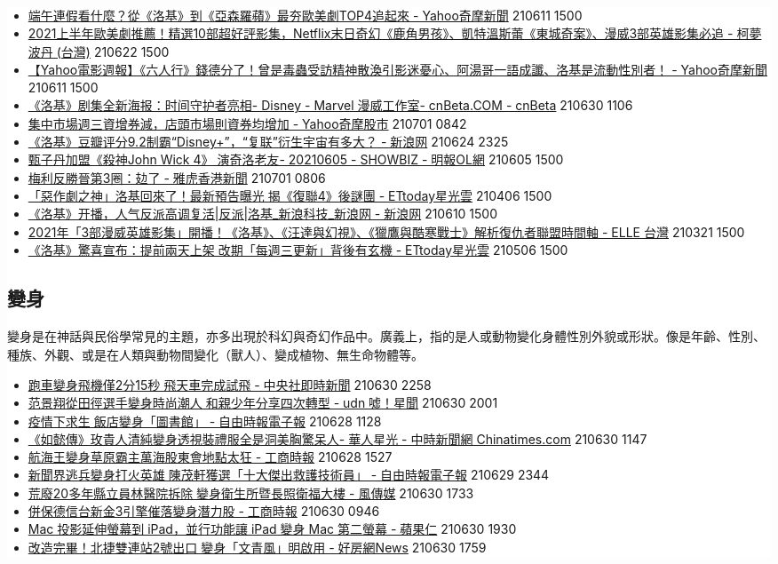 - [端午連假看什麼？從《洛基》到《亞森羅蘋》最夯歐美劇TOP4追起來 - Yahoo奇摩新聞](https://tw.news.yahoo.com/%E7%AB%AF%E5%8D%88%E9%80%A3%E5%81%87%E7%9C%8B%E4%BB%80%E9%BA%BC%EF%BC%9F%E5%BE%9E%E3%80%8A%E6%B4%9B%E5%9F%BA%E3%80%8B%E5%88%B0%E3%80%8A%E4%BA%9E%E6%A3%AE%E7%BE%85%E8%98%8B%E3%80%8B%E6%9C%80%E5%A4%AF%E6%AD%90%E7%BE%8E%E5%8A%87-top-4-%E8%BF%BD%E8%B5%B7%E4%BE%86-124858873.html "端午連假看什麼？從《洛基》到《亞森羅蘋》最夯歐美劇TOP4追起來 - Yahoo奇摩新聞") 210611 1500
- [2021上半年歐美劇推薦！精選10部超好評影集，Netflix末日奇幻《鹿角男孩》、凱特溫斯蕾《東城奇案》、漫威3部英雄影集必追 - 柯夢波丹 (台灣)](https://www.cosmopolitan.com/tw/entertainment/movies/g36784684/2021-tv-series/ "2021上半年歐美劇推薦！精選10部超好評影集，Netflix末日奇幻《鹿角男孩》、凱特溫斯蕾《東城奇案》、漫威3部英雄影集必追 - 柯夢波丹 (台灣)") 210622 1500
- [【Yahoo電影週報】《六人行》錢德分了！曾是毒蟲受訪精神散渙引影迷憂心、阿湯哥一語成讖、洛基是流動性別者！ - Yahoo奇摩新聞](https://tw.news.yahoo.com/%E3%80%90-yahoo%E9%9B%BB%E5%BD%B1%E9%80%B1%E5%A0%B1%E3%80%91%E3%80%8A%E5%85%AD%E4%BA%BA%E8%A1%8C%E3%80%8B%E9%8C%A2%E5%BE%B7%E5%88%86%E4%BA%86%EF%BC%81%E6%9B%BE%E6%98%AF%E6%AF%92%E8%9F%B2%E5%8F%97%E8%A8%AA%E7%B2%BE%E7%A5%9E%E6%95%A3%E6%B8%99%E5%BC%95%E5%BD%B1%E8%BF%B7%E6%86%82%E5%BF%83%E3%80%81%E9%98%BF%E6%B9%AF%E5%93%A5%E4%B8%80%E8%AA%9E%E6%88%90%E8%AE%96%E3%80%81%E6%B4%9B%E5%9F%BA%E6%98%AF%E6%B5%81%E5%8B%95%E6%80%A7%E5%88%A5%E8%80%85%EF%BC%81-175141118.html "【Yahoo電影週報】《六人行》錢德分了！曾是毒蟲受訪精神散渙引影迷憂心、阿湯哥一語成讖、洛基是流動性別者！ - Yahoo奇摩新聞") 210611 1500
- [《洛基》剧集全新海报：时间守护者亮相- Disney - Marvel 漫威工作室- cnBeta.COM - cnBeta](https://hot.cnbeta.com/articles/movie/1146985.htm "《洛基》剧集全新海报：时间守护者亮相- Disney - Marvel 漫威工作室- cnBeta.COM - cnBeta") 210630 1106
- [集中市場週三資增券減，店頭市場則資券均增加 - Yahoo奇摩股市](https://tw.stock.yahoo.com/news/%E9%9B%86%E4%B8%AD%E5%B8%82%E5%A0%B4%E9%80%B1%E4%B8%89%E8%B3%87%E5%A2%9E%E5%88%B8%E6%B8%9B-%E5%BA%97%E9%A0%AD%E5%B8%82%E5%A0%B4%E5%89%87%E8%B3%87%E5%88%B8%E5%9D%87%E5%A2%9E%E5%8A%A0-003339166.html "集中市場週三資增券減，店頭市場則資券均增加 - Yahoo奇摩股市") 210701 0842
- [《洛基》豆瓣评分9.2制霸“Disney+”，“复联”衍生宇宙有多大？ - 新浪网](https://finance.sina.com.cn/tech/2021-06-24/doc-ikqciyzk1649712.shtml "《洛基》豆瓣评分9.2制霸“Disney+”，“复联”衍生宇宙有多大？ - 新浪网") 210624 2325
- [甄子丹加盟《殺神John Wick 4》 演奇洛老友- 20210605 - SHOWBIZ - 明報OL網](https://ol.mingpao.com/ldy/showbiz/news/20210605/1622832088569/%E7%94%84%E5%AD%90%E4%B8%B9%E5%8A%A0%E7%9B%9F%E3%80%8A%E6%AE%BA%E7%A5%9Ejohn-wick-4%E3%80%8B-%E6%BC%94%E5%A5%87%E6%B4%9B%E8%80%81%E5%8F%8B "甄子丹加盟《殺神John Wick 4》 演奇洛老友- 20210605 - SHOWBIZ - 明報OL網") 210605 1500
- [梅利反勝晉第3圈：攰了 - 雅虎香港新聞](https://hk.news.yahoo.com/%E6%A2%85%E5%88%A9%E5%8F%8D%E5%8B%9D%E6%99%89%E7%AC%AC3%E5%9C%88-%E6%94%B0%E4%BA%86-234955633.html "梅利反勝晉第3圈：攰了 - 雅虎香港新聞") 210701 0806
- [「惡作劇之神」洛基回來了！最新預告曝光 揭《復聯4》後謎團 - ETtoday星光雲](https://star.ettoday.net/news/1954602 "「惡作劇之神」洛基回來了！最新預告曝光 揭《復聯4》後謎團 - ETtoday星光雲") 210406 1500
- [《洛基》开播，人气反派高调复活|反派|洛基_新浪科技_新浪网 - 新浪网](https://finance.sina.com.cn/tech/2021-06-10/doc-ikqciyzi8751046.shtml "《洛基》开播，人气反派高调复活|反派|洛基_新浪科技_新浪网 - 新浪网") 210610 1500
- [2021年「3部漫威英雄影集」開播！《洛基》、《汪達與幻視》、《獵鷹與酷寒戰士》解析復仇者聯盟時間軸 - ELLE 台灣](https://www.elle.com/tw/entertainment/drama/g34938232/marvels-avengers-series-released/ "2021年「3部漫威英雄影集」開播！《洛基》、《汪達與幻視》、《獵鷹與酷寒戰士》解析復仇者聯盟時間軸 - ELLE 台灣") 210321 1500
- [《洛基》驚喜宣布：提前兩天上架 改期「每週三更新」背後有玄機 - ETtoday星光雲](https://star.ettoday.net/news/1976171 "《洛基》驚喜宣布：提前兩天上架 改期「每週三更新」背後有玄機 - ETtoday星光雲") 210506 1500

## 變身

變身是在神話與民俗學常見的主題，亦多出現於科幻與奇幻作品中。廣義上，指的是人或動物變化身體性別外貌或形狀。像是年齡、性別、種族、外觀、或是在人類與動物間變化（獸人）、變成植物、無生命物體等。
- [跑車變身飛機僅2分15秒 飛天車完成試飛 - 中央社即時新聞](https://www.cna.com.tw/news/ait/202106300420.aspx "跑車變身飛機僅2分15秒 飛天車完成試飛 - 中央社即時新聞") 210630 2258
- [范景翔從田徑選手變身時尚潮人 和親少年分享四次轉型 - udn 噓！星聞](https://stars.udn.com/star/story/10092/5569202 "范景翔從田徑選手變身時尚潮人 和親少年分享四次轉型 - udn 噓！星聞") 210630 2001
- [疫情下求生 飯店變身「圖書館」 - 自由時報電子報](https://news.ltn.com.tw/news/life/breakingnews/3584507 "疫情下求生 飯店變身「圖書館」 - 自由時報電子報") 210628 1128
- [《如懿傳》玫貴人清純變身透視裝禮服全是洞美胸驚呆人- 華人星光 - 中時新聞網 Chinatimes.com](https://www.chinatimes.com/realtimenews/20210630002223-260404 "《如懿傳》玫貴人清純變身透視裝禮服全是洞美胸驚呆人- 華人星光 - 中時新聞網 Chinatimes.com") 210630 1147
- [航海王變身草原霸主萬海股東會地點太狂 - 工商時報](https://ctee.com.tw/news/stocks/480690.html "航海王變身草原霸主萬海股東會地點太狂 - 工商時報") 210628 1527
- [新聞界逃兵變身打火英雄 陳茂軒獲選「十大傑出救護技術員」 - 自由時報電子報](https://news.ltn.com.tw/news/society/breakingnews/3586586 "新聞界逃兵變身打火英雄 陳茂軒獲選「十大傑出救護技術員」 - 自由時報電子報") 210629 2344
- [荒廢20多年縣立員林醫院拆除 變身衛生所暨長照衛福大樓 - 風傳媒](https://www.storm.mg/localarticle/3785465 "荒廢20多年縣立員林醫院拆除 變身衛生所暨長照衛福大樓 - 風傳媒") 210630 1733
- [併保德信台新金3引擎催落變身潛力股 - 工商時報](https://ctee.com.tw/news/finance/481607.html "併保德信台新金3引擎催落變身潛力股 - 工商時報") 210630 0946
- [Mac 投影延伸螢幕到 iPad，並行功能讓 iPad 變身 Mac 第二螢幕 - 蘋果仁](https://applealmond.com/posts/102583 "Mac 投影延伸螢幕到 iPad，並行功能讓 iPad 變身 Mac 第二螢幕 - 蘋果仁") 210630 1930
- [改造完畢！北捷雙連站2號出口 變身「文青風」明啟用 - 好房網News](https://news.housefun.com.tw/news/article/822861302396.html "改造完畢！北捷雙連站2號出口 變身「文青風」明啟用 - 好房網News") 210630 1759